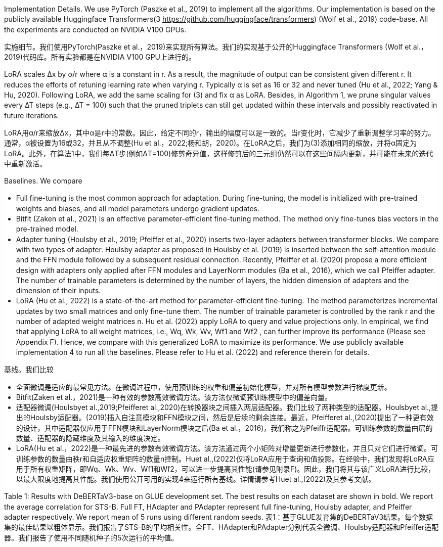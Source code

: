Implementation Details. We use PyTorch (Paszke et al., 2019) to implement all the algorithms. Our implementation is based on the publicly available Huggingface Transformers(3 https://github.com/huggingface/transformers) (Wolf et al., 2019) code-base. All the experiments are conducted on NVIDIA V100 GPUs.

实施细节。我们使用PyTorch(Paszke et al.，2019)来实现所有算法。我们的实现基于公开的Huggingface Transformers (Wolf et al.，2019)代码库。所有实验都是在NVIDIA V100 GPU上进行的。

LoRA scales ∆x by α/r where α is a constant in r. As a result, the magnitude of output can be consistent given different r. It reduces the efforts of retuning learning rate when varying r. Typically α is set as 16 or 32 and never tuned (Hu et al., 2022; Yang & Hu, 2020). Following LoRA, we add the same scaling for (3) and fix α as LoRA. Besides, in Algorithm 1, we prune singular values every ∆T steps (e.g., ∆T = 100) such that the pruned triplets can still get updated within these intervals and possibly reactivated in future iterations.

LoRA用α/r来缩放∆x，其中α是r中的常数。因此，给定不同的r，输出的幅度可以是一致的。当r变化时，它减少了重新调整学习率的努力。通常，α被设置为16或32，并且从不调整(Hu et al.，2022;杨和胡，2020)。在LoRA之后，我们为(3)添加相同的缩放，并将α固定为LoRA。此外，在算法1中，我们每∆T步(例如∆T=100)修剪奇异值，这样修剪后的三元组仍然可以在这些间隔内更新，并可能在未来的迭代中重新激活。

Baselines. We compare
* Full fine-tuning is the most common approach for adaptation. During fine-tuning, the model is initialized with pre-trained weights and biases, and all model parameters undergo gradient updates.
* Bitfit (Zaken et al., 2021) is an effective parameter-efficient fine-tuning method. The method only fine-tunes bias vectors in the pre-trained model.
* Adapter tuning (Houlsby et al., 2019; Pfeiffer et al., 2020) inserts two-layer adapters between transformer blocks. We compare with two types of adapter. Houlsby adapter as proposed in Houlsby et al. (2019) is inserted between the self-attention module and the FFN module followed by a subsequent residual connection. Recently, Pfeiffer et al. (2020) propose a more efficient design with adapters only applied after FFN modules and LayerNorm modules (Ba et al., 2016), which we call Pfeiffer adapter. The number of trainable parameters is determined by the number of layers, the hidden dimension of adapters and the dimension of their inputs.
* LoRA (Hu et al., 2022) is a state-of-the-art method for parameter-efficient fine-tuning. The method parameterizes incremental updates by two small matrices and only fine-tune them. The number of trainable parameter is controlled by the rank r and the number of adapted weight matrices n. Hu et al. (2022) apply LoRA to query and value projections only. In empirical, we find that applying LoRA to all weight matrices, i.e., Wq, Wk, Wv, Wf1 and Wf2 , can further improve its performance (Please see Appendix F). Hence, we compare with this generalized LoRA to maximize its performance. We use publicly available implementation 4 to run all the baselines. Please refer to Hu et al. (2022) and reference therein for details.


基线。我们比较
* 全面微调是适应的最常见方法。在微调过程中，使用预训练的权重和偏差初始化模型，并对所有模型参数进行梯度更新。
* Bitfit(Zaken et al.，2021)是一种有效的参数高效微调方法。该方法仅微调预训练模型中的偏差向量。
* 适配器微调(Houlsbyet al.,2019;Pfeifferet al.,2020)在转换器块之间插入两层适配器。我们比较了两种类型的适配器。Houlsbyet al.,提出的Houlsby适配器。(2019)插入自注意模块和FFN模块之间，然后是后续的剩余连接。最近，Pfeifferet al.,(2020)提出了一种更有效的设计，其中适配器仅应用于FFN模块和LayerNorm模块之后(Ba et al.，2016)，我们称之为Pfeiffr适配器。可训练参数的数量由层的数量、适配器的隐藏维度及其输入的维度决定。
* LoRA(Hu et al.，2022)是一种最先进的参数有效微调方法。该方法通过两个小矩阵对增量更新进行参数化，并且只对它们进行微调。可训练参数的数量由秩r和自适应权重矩阵的数量n控制。Huet al.,(2022)仅将LoRA应用于查询和值投影。在经验中，我们发现将LoRA应用于所有权重矩阵，即Wq、Wk、Wv、Wf1和Wf2，可以进一步提高其性能(请参见附录F)。因此，我们将其与该广义LoRA进行比较，以最大限度地提高其性能。我们使用公开可用的实现4来运行所有基线。详情请参考Huet al.,(2022)及其参考文献。

Table 1: Results with DeBERTaV3-base on GLUE development set. The best results on each dataset are shown in bold. We report the average correlation for STS-B. Full FT, HAdapter and PAdapter represent full fine-tuning, Houlsby adapter, and Pfeiffer adapter respectively. We report mean of 5 runs using different random seeds.
表1：基于GLUE发育集的DeBERTaV3结果。每个数据集的最佳结果以粗体显示。我们报告了STS-B的平均相关性。全FT、HAdapter和PAdapter分别代表全微调、Houlsby适配器和Pfeiffer适配器。我们报告了使用不同随机种子的5次运行的平均值。
